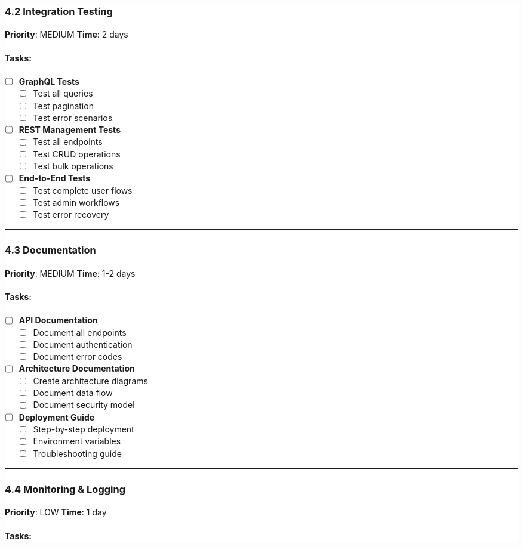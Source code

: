 
### 4.2 Integration Testing

**Priority**: MEDIUM
**Time**: 2 days

#### Tasks:

- [ ] **GraphQL Tests**
  - [ ] Test all queries
  - [ ] Test pagination
  - [ ] Test error scenarios

- [ ] **REST Management Tests**
  - [ ] Test all endpoints
  - [ ] Test CRUD operations
  - [ ] Test bulk operations

- [ ] **End-to-End Tests**
  - [ ] Test complete user flows
  - [ ] Test admin workflows
  - [ ] Test error recovery

---

### 4.3 Documentation

**Priority**: MEDIUM
**Time**: 1-2 days

#### Tasks:

- [ ] **API Documentation**
  - [ ] Document all endpoints
  - [ ] Document authentication
  - [ ] Document error codes

- [ ] **Architecture Documentation**
  - [ ] Create architecture diagrams
  - [ ] Document data flow
  - [ ] Document security model

- [ ] **Deployment Guide**
  - [ ] Step-by-step deployment
  - [ ] Environment variables
  - [ ] Troubleshooting guide

---

### 4.4 Monitoring & Logging

**Priority**: LOW
**Time**: 1 day

#### Tasks:
